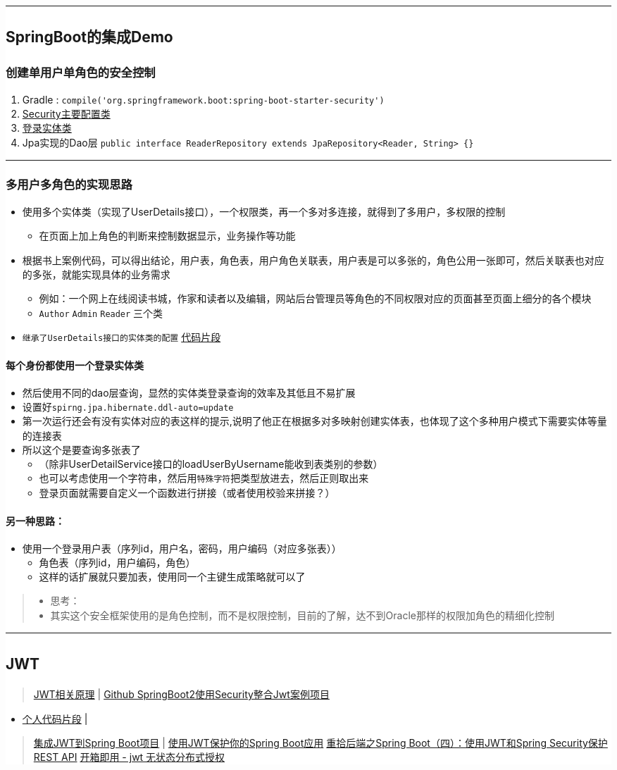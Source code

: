 
******************************************************************
## SpringBoot的集成Demo
### 创建单用户单角色的安全控制

1. Gradle : `compile('org.springframework.boot:spring-boot-starter-security')`
2. [Security主要配置类](https://gitee.com/kcp1104/codes/n2berl0tfg8wq9s4ko7xa78#SecurityConfig.java)
3. [登录实体类](https://gitee.com/kcp1104/codes/n2berl0tfg8wq9s4ko7xa78#Reader.java)
4. Jpa实现的Dao层 `public interface ReaderRepository extends JpaRepository<Reader, String> {}`

*************************
### 多用户多角色的实现思路
- 使用多个实体类（实现了UserDetails接口），一个权限类，再一个多对多连接，就得到了多用户，多权限的控制
    - 在页面上加上角色的判断来控制数据显示，业务操作等功能

- 根据书上案例代码，可以得出结论，用户表，角色表，用户角色关联表，用户表是可以多张的，角色公用一张即可，然后关联表也对应的多张，就能实现具体的业务需求
    - 例如：一个网上在线阅读书城，作家和读者以及编辑，网站后台管理员等角色的不同权限对应的页面甚至页面上细分的各个模块
    - `Author` `Admin` `Reader` 三个类
- `继承了UserDetails接口的实体类的配置` [代码片段](https://gitee.com/kcp1104/codes/n2berl0tfg8wq9s4ko7xa78#Readers.java)

#### 每个身份都使用一个登录实体类
- 然后使用不同的dao层查询，显然的实体类登录查询的效率及其低且不易扩展
- 设置好`spirng.jpa.hibernate.ddl-auto=update`
- 第一次运行还会有没有实体对应的表这样的提示,说明了他正在根据多对多映射创建实体表，也体现了这个多种用户模式下需要实体等量的连接表
- 所以这个是要查询多张表了
    - （除非UserDetailService接口的loadUserByUsername能收到表类别的参数）
    - 也可以考虑使用一个字符串，然后用`特殊字符`把类型放进去，然后正则取出来
    - 登录页面就需要自定义一个函数进行拼接（或者使用校验来拼接？）
      
#### 另一种思路：
- 使用一个登录用户表（序列id，用户名，密码，用户编码（对应多张表））
    - 角色表（序列id，用户编码，角色） 
    - 这样的话扩展就只要加表，使用同一个主键生成策略就可以了

>- 思考：
>- 其实这个安全框架使用的是角色控制，而不是权限控制，目前的了解，达不到Oracle那样的权限加角色的精细化控制

*********
## JWT
> [JWT相关原理](/Skills/Base/WebSecurity.md#jwt) | [Github SpringBoot2使用Security整合Jwt案例项目](https://github.com/Kuangcp/SpringBoot2-Security-Jwt)  

- [个人代码片段](https://gitee.com/kcp1104/codes/kw31qf40iz9p8mt2x7bcd49)  |

> [集成JWT到Spring Boot项目](http://www.saily.top/2016/12/08/spring-boot-jwt/) | [使用JWT保护你的Spring Boot应用](https://segmentfault.com/a/1190000009231329)
> [重拾后端之Spring Boot（四）：使用JWT和Spring Security保护REST API](https://juejin.im/post/58c29e0b1b69e6006bce02f4)
> [开箱即用 - jwt 无状态分布式授权](http://www.cnblogs.com/grissom007/p/6294746.html)
